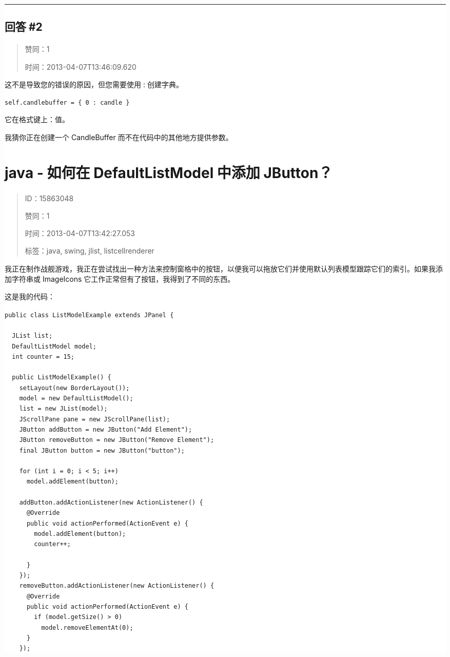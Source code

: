 * * *

## 回答 #2

> 赞同：1
> 
> 时间：2013-04-07T13:46:09.620

这不是导致您的错误的原因，但您需要使用 : 创建字典。

```
self.candlebuffer = { 0 : candle } 
```

它在格式键上：值。

我猜你正在创建一个 CandleBuffer 而不在代码中的其他地方提供参数。

# java - 如何在 DefaultListModel 中添加 JButton？

> ID：15863048
> 
> 赞同：1
> 
> 时间：2013-04-07T13:42:27.053
> 
> 标签：java, swing, jlist, listcellrenderer

我正在制作战舰游戏，我正在尝试找出一种方法来控制窗格中的按钮，以便我可以拖放它们并使用默认列表模型跟踪它们的索引。如果我添加字符串或 ImageIcons 它工作正常但有了按钮，我得到了不同的东西。

这是我的代码：

```
public class ListModelExample extends JPanel {

  JList list;
  DefaultListModel model;
  int counter = 15;

  public ListModelExample() {
    setLayout(new BorderLayout());
    model = new DefaultListModel();
    list = new JList(model);
    JScrollPane pane = new JScrollPane(list);
    JButton addButton = new JButton("Add Element");
    JButton removeButton = new JButton("Remove Element");
    final JButton button = new JButton("button");

    for (int i = 0; i < 5; i++)
      model.addElement(button);

    addButton.addActionListener(new ActionListener() {
      @Override
      public void actionPerformed(ActionEvent e) {
        model.addElement(button);
        counter++;    

      }
    });
    removeButton.addActionListener(new ActionListener() {
      @Override
      public void actionPerformed(ActionEvent e) {
        if (model.getSize() > 0)
          model.removeElementAt(0);
      }
    });
```